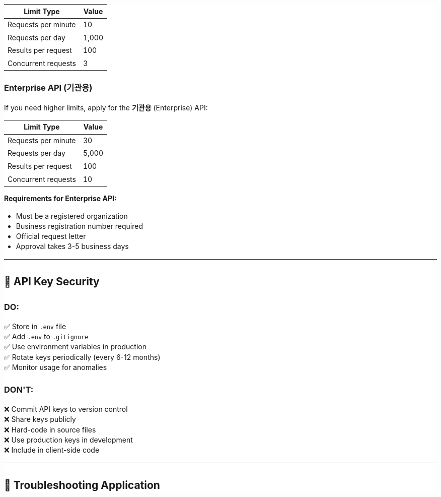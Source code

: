 | Limit Type | Value |
|------------|-------|
| Requests per minute | 10 |
| Requests per day | 1,000 |
| Results per request | 100 |
| Concurrent requests | 3 |

### Enterprise API (기관용)

If you need higher limits, apply for the **기관용** (Enterprise) API:

| Limit Type | Value |
|------------|-------|
| Requests per minute | 30 |
| Requests per day | 5,000 |
| Results per request | 100 |
| Concurrent requests | 10 |

**Requirements for Enterprise API:**
- Must be a registered organization
- Business registration number required
- Official request letter
- Approval takes 3-5 business days

---

## 🔐 API Key Security

### DO:
✅ Store in `.env` file  
✅ Add `.env` to `.gitignore`  
✅ Use environment variables in production  
✅ Rotate keys periodically (every 6-12 months)  
✅ Monitor usage for anomalies

### DON'T:
❌ Commit API keys to version control  
❌ Share keys publicly  
❌ Hard-code in source files  
❌ Use production keys in development  
❌ Include in client-side code

---

## 🚨 Troubleshooting Application
